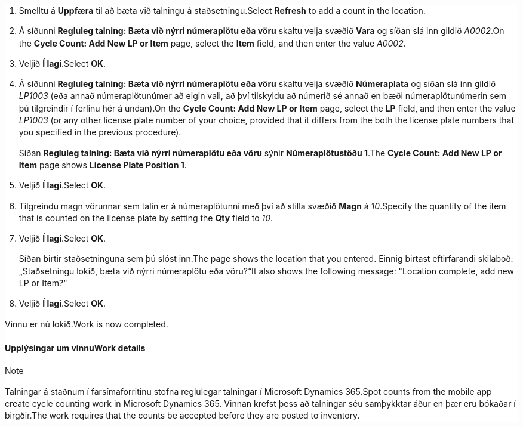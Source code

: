 1. <span data-ttu-id="c3ec0-204">Smelltu á **Uppfæra** til að bæta við talningu á staðsetningu.</span><span class="sxs-lookup"><span data-stu-id="c3ec0-204">Select **Refresh** to add a count in the location.</span></span>
1. <span data-ttu-id="c3ec0-205">Á síðunni **Regluleg talning: Bæta við nýrri númeraplötu eða vöru** skaltu velja svæðið **Vara** og síðan slá inn gildið *A0002*.</span><span class="sxs-lookup"><span data-stu-id="c3ec0-205">On the **Cycle Count: Add New LP or Item** page, select the **Item** field, and then enter the value *A0002*.</span></span>
1. <span data-ttu-id="c3ec0-206">Veljið **Í lagi**.</span><span class="sxs-lookup"><span data-stu-id="c3ec0-206">Select **OK**.</span></span>
1. <span data-ttu-id="c3ec0-207">Á síðunni **Regluleg talning: Bæta við nýrri númeraplötu eða vöru** skaltu velja svæðið **Númeraplata** og síðan slá inn gildið *LP1003* (eða annað númeraplötunúmer að eigin vali, að því tilskyldu að númerið sé annað en bæði númeraplötunúmerin sem þú tilgreindir í ferlinu hér á undan).</span><span class="sxs-lookup"><span data-stu-id="c3ec0-207">On the **Cycle Count: Add New LP or Item** page, select the **LP** field, and then enter the value *LP1003* (or any other license plate number of your choice, provided that it differs from the both the license plate numbers that you specified in the previous procedure).</span></span>

    <span data-ttu-id="c3ec0-208">Síðan **Regluleg talning: Bæta við nýrri númeraplötu eða vöru** sýnir **Númeraplötustöðu 1**.</span><span class="sxs-lookup"><span data-stu-id="c3ec0-208">The **Cycle Count: Add New LP or Item** page shows **License Plate Position 1**.</span></span>

1. <span data-ttu-id="c3ec0-209">Veljið **Í lagi**.</span><span class="sxs-lookup"><span data-stu-id="c3ec0-209">Select **OK**.</span></span>
1. <span data-ttu-id="c3ec0-210">Tilgreindu magn vörunnar sem talin er á númeraplötunni með því að stilla svæðið **Magn** á *10*.</span><span class="sxs-lookup"><span data-stu-id="c3ec0-210">Specify the quantity of the item that is counted on the license plate by setting the **Qty** field to *10*.</span></span>
1. <span data-ttu-id="c3ec0-211">Veljið **Í lagi**.</span><span class="sxs-lookup"><span data-stu-id="c3ec0-211">Select **OK**.</span></span>

    <span data-ttu-id="c3ec0-212">Síðan birtir staðsetninguna sem þú slóst inn.</span><span class="sxs-lookup"><span data-stu-id="c3ec0-212">The page shows the location that you entered.</span></span> <span data-ttu-id="c3ec0-213">Einnig birtast eftirfarandi skilaboð: „Staðsetningu lokið, bæta við nýrri númeraplötu eða vöru?“</span><span class="sxs-lookup"><span data-stu-id="c3ec0-213">It also shows the following message: "Location complete, add new LP or Item?"</span></span>

1. <span data-ttu-id="c3ec0-214">Veljið **Í lagi**.</span><span class="sxs-lookup"><span data-stu-id="c3ec0-214">Select **OK**.</span></span>

<span data-ttu-id="c3ec0-215">Vinnu er nú lokið.</span><span class="sxs-lookup"><span data-stu-id="c3ec0-215">Work is now completed.</span></span>

#### <a name="work-details"></a><span data-ttu-id="c3ec0-216">Upplýsingar um vinnu</span><span class="sxs-lookup"><span data-stu-id="c3ec0-216">Work details</span></span>

> [!NOTE]
> <span data-ttu-id="c3ec0-217">Talningar á staðnum í farsímaforritinu stofna reglulegar talningar í Microsoft Dynamics 365.</span><span class="sxs-lookup"><span data-stu-id="c3ec0-217">Spot counts from the mobile app create cycle counting work in Microsoft Dynamics 365.</span></span> <span data-ttu-id="c3ec0-218">Vinnan krefst þess að talningar séu samþykktar áður en þær eru bókaðar í birgðir.</span><span class="sxs-lookup"><span data-stu-id="c3ec0-218">The work requires that the counts be accepted before they are posted to inventory.</span></span>
